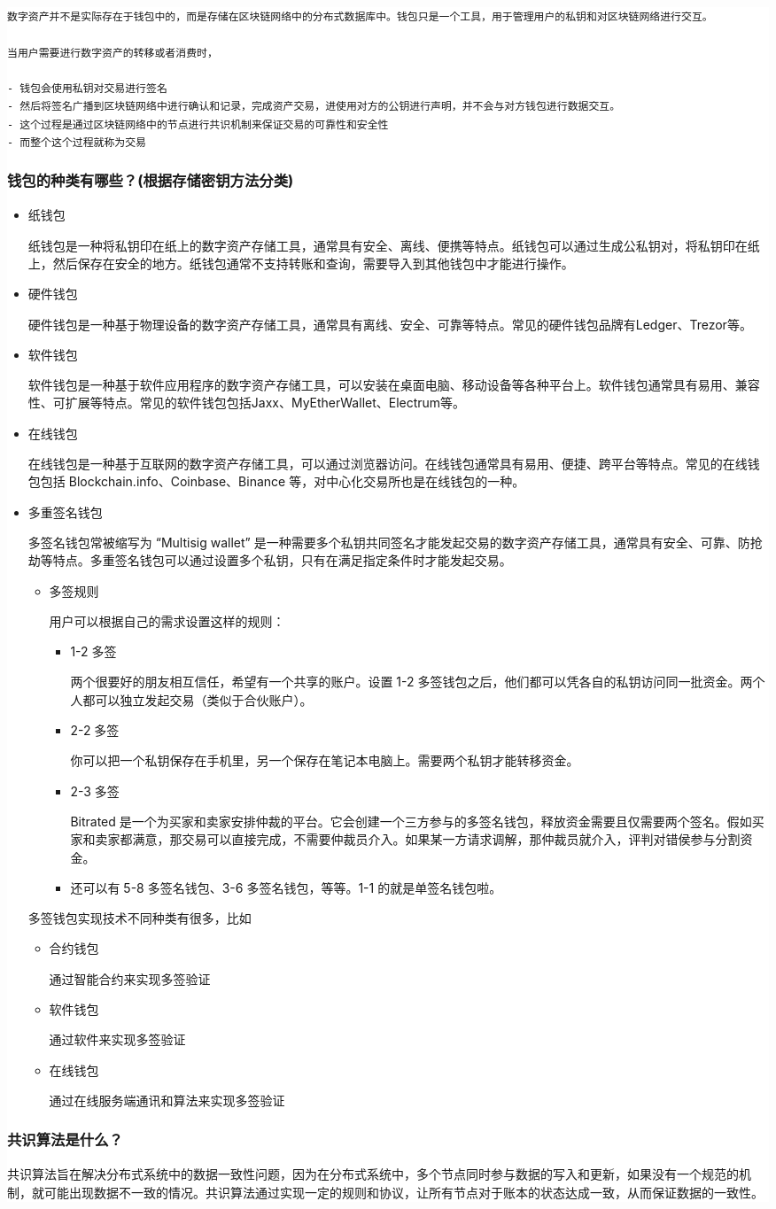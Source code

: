 	数字资产并不是实际存在于钱包中的，而是存储在区块链网络中的分布式数据库中。钱包只是一个工具，用于管理用户的私钥和对区块链网络进行交互。
	
	当用户需要进行数字资产的转移或者消费时，
	
	- 钱包会使用私钥对交易进行签名
	- 然后将签名广播到区块链网络中进行确认和记录，完成资产交易，进使用对方的公钥进行声明，并不会与对方钱包进行数据交互。
	- 这个过程是通过区块链网络中的节点进行共识机制来保证交易的可靠性和安全性
	- 而整个这个过程就称为交易

### 钱包的种类有哪些？(根据存储密钥方法分类)
- 纸钱包

	纸钱包是一种将私钥印在纸上的数字资产存储工具，通常具有安全、离线、便携等特点。纸钱包可以通过生成公私钥对，将私钥印在纸上，然后保存在安全的地方。纸钱包通常不支持转账和查询，需要导入到其他钱包中才能进行操作。
- 硬件钱包

	硬件钱包是一种基于物理设备的数字资产存储工具，通常具有离线、安全、可靠等特点。常见的硬件钱包品牌有Ledger、Trezor等。
- 软件钱包

	软件钱包是一种基于软件应用程序的数字资产存储工具，可以安装在桌面电脑、移动设备等各种平台上。软件钱包通常具有易用、兼容性、可扩展等特点。常见的软件钱包包括Jaxx、MyEtherWallet、Electrum等。
- 在线钱包

	在线钱包是一种基于互联网的数字资产存储工具，可以通过浏览器访问。在线钱包通常具有易用、便捷、跨平台等特点。常见的在线钱包包括 Blockchain.info、Coinbase、Binance 等，对中心化交易所也是在线钱包的一种。
- 多重签名钱包

	多签名钱包常被缩写为 “Multisig wallet” 是一种需要多个私钥共同签名才能发起交易的数字资产存储工具，通常具有安全、可靠、防抢劫等特点。多重签名钱包可以通过设置多个私钥，只有在满足指定条件时才能发起交易。
	
	- 多签规则
	
		用户可以根据自己的需求设置这样的规则：
	
		- 1-2 多签
		
			两个很要好的朋友相互信任，希望有一个共享的账户。设置 1-2 多签钱包之后，他们都可以凭各自的私钥访问同一批资金。两个人都可以独立发起交易（类似于合伙账户）。
		- 2-2 多签
		
			你可以把一个私钥保存在手机里，另一个保存在笔记本电脑上。需要两个私钥才能转移资金。
		- 2-3 多签
			
			Bitrated 是一个为买家和卖家安排仲裁的平台。它会创建一个三方参与的多签名钱包，释放资金需要且仅需要两个签名。假如买家和卖家都满意，那交易可以直接完成，不需要仲裁员介入。如果某一方请求调解，那仲裁员就介入，评判对错侯参与分割资金。
		- 还可以有 5-8 多签名钱包、3-6 多签名钱包，等等。1-1 的就是单签名钱包啦。

	多签钱包实现技术不同种类有很多，比如
	
	- 合约钱包
	
		通过智能合约来实现多签验证
	- 软件钱包

		通过软件来实现多签验证	
	- 在线钱包

		通过在线服务端通讯和算法来实现多签验证

### 共识算法是什么？
共识算法旨在解决分布式系统中的数据一致性问题，因为在分布式系统中，多个节点同时参与数据的写入和更新，如果没有一个规范的机制，就可能出现数据不一致的情况。共识算法通过实现一定的规则和协议，让所有节点对于账本的状态达成一致，从而保证数据的一致性。
